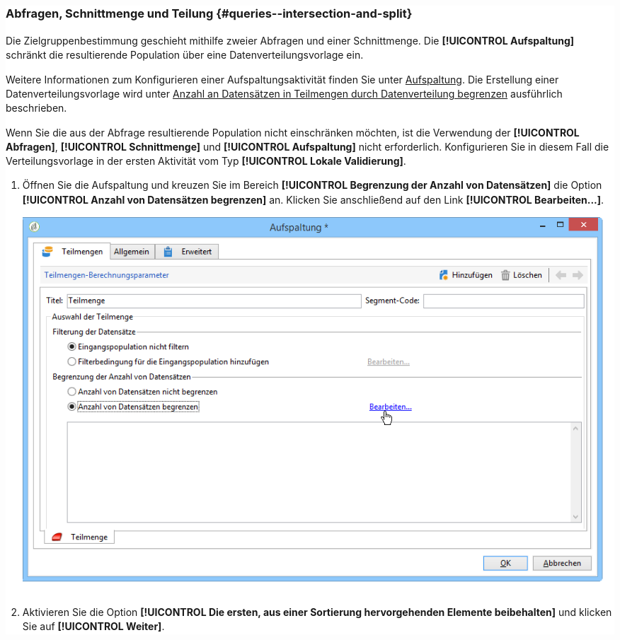 ### Abfragen, Schnittmenge und Teilung {#queries--intersection-and-split}

Die Zielgruppenbestimmung geschieht mithilfe zweier Abfragen und einer Schnittmenge. Die **[!UICONTROL Aufspaltung]** schränkt die resultierende Population über eine Datenverteilungsvorlage ein.

Weitere Informationen zum Konfigurieren einer Aufspaltungsaktivität finden Sie unter [Aufspaltung](split.md). Die Erstellung einer Datenverteilungsvorlage wird unter [Anzahl an Datensätzen in Teilmengen durch Datenverteilung begrenzen](split.md#limiting-the-number-of-subset-records-per-data-distribution) ausführlich beschrieben.

Wenn Sie die aus der Abfrage resultierende Population nicht einschränken möchten, ist die Verwendung der **[!UICONTROL Abfragen]**, **[!UICONTROL Schnittmenge]** und **[!UICONTROL Aufspaltung]** nicht erforderlich. Konfigurieren Sie in diesem Fall die Verteilungsvorlage in der ersten Aktivität vom Typ **[!UICONTROL Lokale Validierung]**.

1. Öffnen Sie die Aufspaltung und kreuzen Sie im Bereich **[!UICONTROL Begrenzung der Anzahl von Datensätzen]** die Option **[!UICONTROL Anzahl von Datensätzen begrenzen]** an. Klicken Sie anschließend auf den Link **[!UICONTROL Bearbeiten...]**.

   ![](assets/local_validation_split_1.png)

1. Aktivieren Sie die Option **[!UICONTROL Die ersten, aus einer Sortierung hervorgehenden Elemente beibehalten]** und klicken Sie auf **[!UICONTROL Weiter]**.
